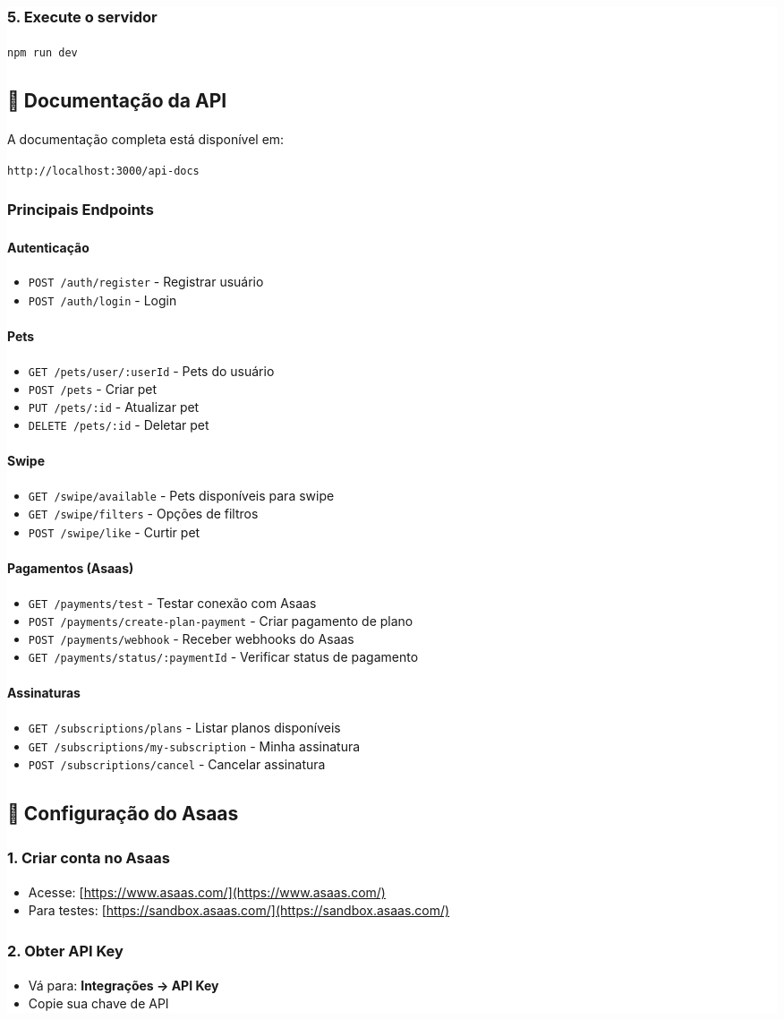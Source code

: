### 5. Execute o servidor
```bash
npm run dev
```

## 📖 Documentação da API

A documentação completa está disponível em:
```
http://localhost:3000/api-docs
```

### Principais Endpoints

#### Autenticação
- `POST /auth/register` - Registrar usuário
- `POST /auth/login` - Login

#### Pets
- `GET /pets/user/:userId` - Pets do usuário
- `POST /pets` - Criar pet
- `PUT /pets/:id` - Atualizar pet
- `DELETE /pets/:id` - Deletar pet

#### Swipe
- `GET /swipe/available` - Pets disponíveis para swipe
- `GET /swipe/filters` - Opções de filtros
- `POST /swipe/like` - Curtir pet

#### Pagamentos (Asaas)
- `GET /payments/test` - Testar conexão com Asaas
- `POST /payments/create-plan-payment` - Criar pagamento de plano
- `POST /payments/webhook` - Receber webhooks do Asaas
- `GET /payments/status/:paymentId` - Verificar status de pagamento

#### Assinaturas
- `GET /subscriptions/plans` - Listar planos disponíveis
- `GET /subscriptions/my-subscription` - Minha assinatura
- `POST /subscriptions/cancel` - Cancelar assinatura

## 🔧 Configuração do Asaas

### 1. Criar conta no Asaas
- Acesse: [https://www.asaas.com/](https://www.asaas.com/)
- Para testes: [https://sandbox.asaas.com/](https://sandbox.asaas.com/)

### 2. Obter API Key
- Vá para: **Integrações → API Key**
- Copie sua chave de API
